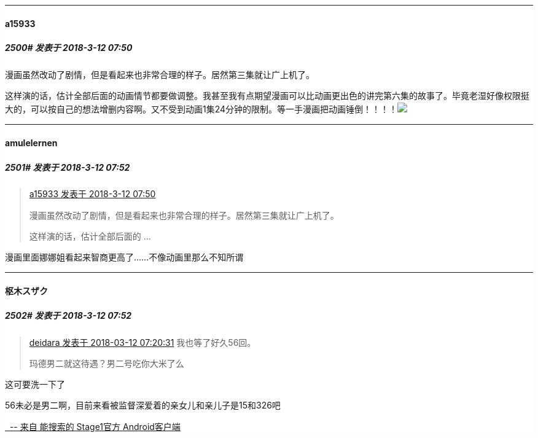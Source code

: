 





*****

####  a15933  
##### 2500#       发表于 2018-3-12 07:50




漫画虽然改动了剧情，但是看起来也非常合理的样子。居然第三集就让广上机了。

这样演的话，估计全部后面的动画情节都要做调整。我甚至我有点期望漫画可以比动画更出色的讲完第六集的故事了。毕竟老湿好像权限挺大的，可以按自己的想法增删内容啊。又不受到动画1集24分钟的限制。等一手漫画把动画锤倒！！！！<img src="https://static.saraba1st.com/image/smiley/face2017/067.png" referrerpolicy="no-referrer">







*****

####  amulelernen  
##### 2501#       发表于 2018-3-12 07:52



<blockquote><a href="httphttps://bbs.saraba1st.com/2b/forum.php?mod=redirect&amp;goto=findpost&amp;pid=38821347&amp;ptid=1586984" target="_blank">a15933 发表于 2018-3-12 07:50</a>

漫画虽然改动了剧情，但是看起来也非常合理的样子。居然第三集就让广上机了。

这样演的话，估计全部后面的 ...</blockquote>
漫画里面娜娜姐看起来智商更高了……不像动画里那么不知所谓







*****

####  枢木スザク  
##### 2502#       发表于 2018-3-12 07:52



<blockquote><a href="httphttps://bbs.saraba1st.com/2b/forum.php?mod=redirect&amp;goto=findpost&amp;pid=38821245&amp;ptid=1586984" target="_blank">deidara 发表于 2018-03-12 07:20:31</a>
我也等了好久56回。

玛德男二就这待遇？男二号吃你大米了么</blockquote>这可要洗一下了

56未必是男二啊，目前来看被监督深爱着的亲女儿和亲儿子是15和326吧

[  -- 来自 能搜索的 Stage1官方 Android客户端](https://www.coolapk.com/apk/140634)






